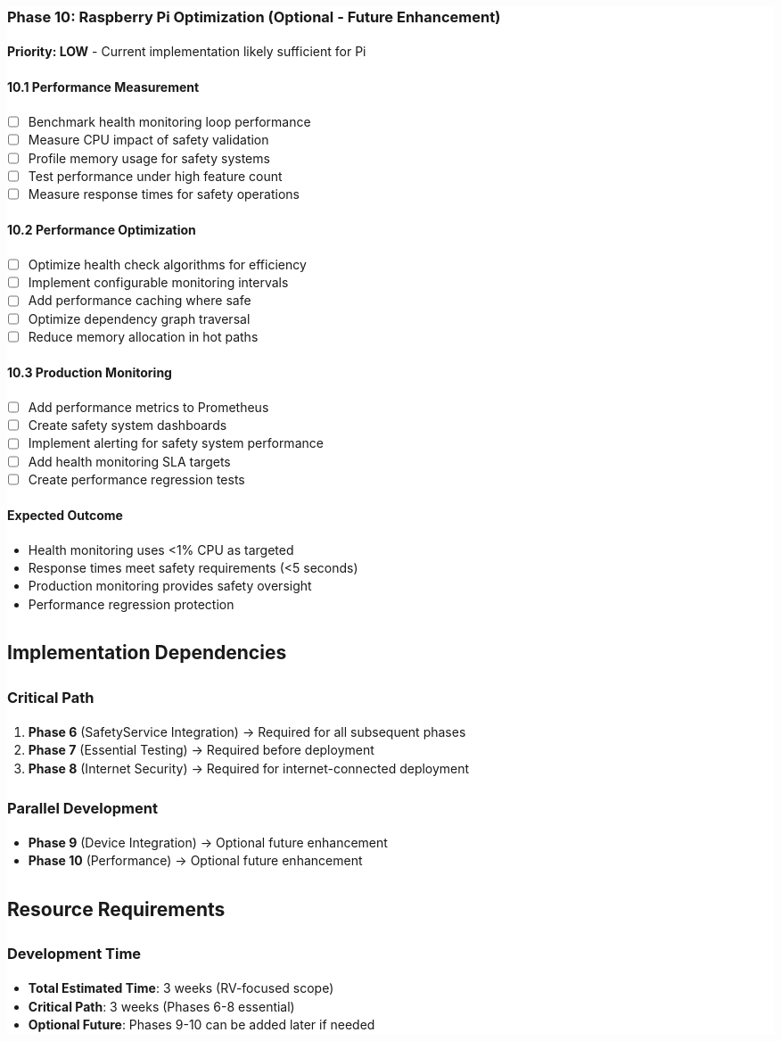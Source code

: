 ### Phase 10: Raspberry Pi Optimization (Optional - Future Enhancement)
**Priority: LOW** - Current implementation likely sufficient for Pi

#### 10.1 Performance Measurement
- [ ] Benchmark health monitoring loop performance
- [ ] Measure CPU impact of safety validation
- [ ] Profile memory usage for safety systems
- [ ] Test performance under high feature count
- [ ] Measure response times for safety operations

#### 10.2 Performance Optimization
- [ ] Optimize health check algorithms for efficiency
- [ ] Implement configurable monitoring intervals
- [ ] Add performance caching where safe
- [ ] Optimize dependency graph traversal
- [ ] Reduce memory allocation in hot paths

#### 10.3 Production Monitoring
- [ ] Add performance metrics to Prometheus
- [ ] Create safety system dashboards
- [ ] Implement alerting for safety system performance
- [ ] Add health monitoring SLA targets
- [ ] Create performance regression tests

#### Expected Outcome
- Health monitoring uses <1% CPU as targeted
- Response times meet safety requirements (<5 seconds)
- Production monitoring provides safety oversight
- Performance regression protection

## Implementation Dependencies

### Critical Path
1. **Phase 6** (SafetyService Integration) → Required for all subsequent phases
2. **Phase 7** (Essential Testing) → Required before deployment
3. **Phase 8** (Internet Security) → Required for internet-connected deployment

### Parallel Development
- **Phase 9** (Device Integration) → Optional future enhancement
- **Phase 10** (Performance) → Optional future enhancement

## Resource Requirements

### Development Time
- **Total Estimated Time**: 3 weeks (RV-focused scope)
- **Critical Path**: 3 weeks (Phases 6-8 essential)
- **Optional Future**: Phases 9-10 can be added later if needed
